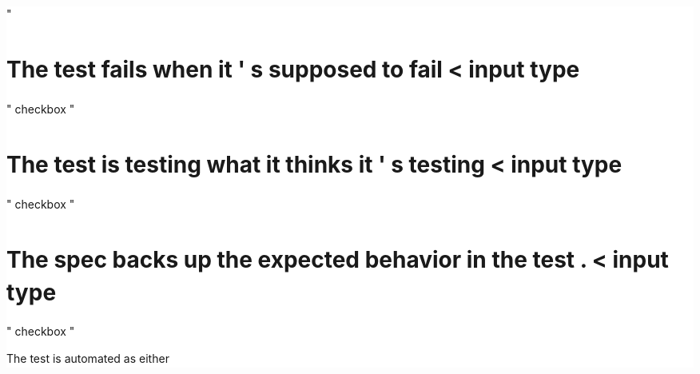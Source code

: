 "
>
The
test
fails
when
it
'
s
supposed
to
fail
<
input
type
=
"
checkbox
"
>
The
test
is
testing
what
it
thinks
it
'
s
testing
<
input
type
=
"
checkbox
"
>
The
spec
backs
up
the
expected
behavior
in
the
test
.
<
input
type
=
"
checkbox
"
>
The
test
is
automated
as
either